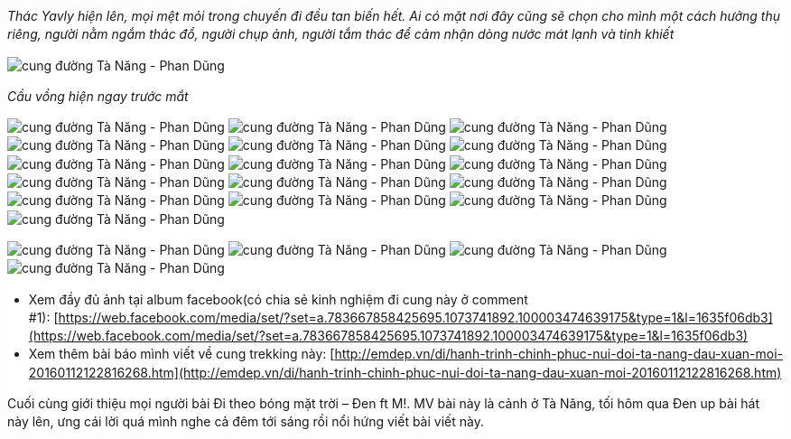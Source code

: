 *Thác Yavly hiện lên, mọi mệt mỏi trong chuyến đi đều tan biến hết. Ai có mặt nơi đây cũng sẽ chọn cho mình một cách hưởng thụ riêng, người nằm ngắm thác đổ, người chụp ảnh, người tắm thác để cảm nhận dòng nước mát lạnh và tinh khiết*

![cung đường Tà Năng - Phan Dũng](https://dendosg.github.io/assets/img/upload/2017/05/trekking-ta-nang-phan-dung-134-1.jpg)

*Cầu vồng hiện ngay trước mắt*

![cung đường Tà Năng - Phan Dũng](https://dendosg.github.io/assets/img/upload/2017/05/trekking-ta-nang-phan-dung-80.jpg)
![cung đường Tà Năng - Phan Dũng](https://dendosg.github.io/assets/img/upload/2017/05/trekking-ta-nang-phan-dung-87.jpg) 
![cung đường Tà Năng - Phan Dũng](https://dendosg.github.io/assets/img/upload/2017/05/trekking-ta-nang-phan-dung-94.jpg) 
![cung đường Tà Năng - Phan Dũng](https://dendosg.github.io/assets/img/upload/2017/05/trekking-ta-nang-phan-dung-88.jpg)
![cung đường Tà Năng - Phan Dũng](https://dendosg.github.io/assets/img/upload/2017/05/trekking-ta-nang-phan-dung-117.jpg) 
![cung đường Tà Năng - Phan Dũng](https://dendosg.github.io/assets/img/upload/2017/05/trekking-ta-nang-phan-dung-114.jpg) 
![cung đường Tà Năng - Phan Dũng](https://dendosg.github.io/assets/img/upload/2017/05/trekking-ta-nang-phan-dung-112.jpg) 
![cung đường Tà Năng - Phan Dũng](https://dendosg.github.io/assets/img/upload/2017/05/trekking-ta-nang-phan-dung-111.jpg) 
![cung đường Tà Năng - Phan Dũng](https://dendosg.github.io/assets/img/upload/2017/05/trekking-ta-nang-phan-dung-110.jpg) 
![cung đường Tà Năng - Phan Dũng](https://dendosg.github.io/assets/img/upload/2017/05/trekking-ta-nang-phan-dung-130.jpg) 
![cung đường Tà Năng - Phan Dũng](https://dendosg.github.io/assets/img/upload/2017/05/trekking-ta-nang-phan-dung-128.jpg) 
![cung đường Tà Năng - Phan Dũng](https://dendosg.github.io/assets/img/upload/2017/05/trekking-ta-nang-phan-dung-127.jpg) 
![cung đường Tà Năng - Phan Dũng](https://dendosg.github.io/assets/img/upload/2017/05/trekking-ta-nang-phan-dung-125-1.jpg) 
![cung đường Tà Năng - Phan Dũng](https://dendosg.github.io/assets/img/upload/2017/05/trekking-ta-nang-phan-dung-138.jpg) 
![cung đường Tà Năng - Phan Dũng](https://dendosg.github.io/assets/img/upload/2017/05/trekking-ta-nang-phan-dung-136.jpg) 
![cung đường Tà Năng - Phan Dũng](https://dendosg.github.io/assets/img/upload/2017/05/trekking-ta-nang-phan-dung-135.jpg)

![cung đường Tà Năng - Phan Dũng](https://dendosg.github.io/assets/img/upload/2017/05/trekking-ta-nang-phan-dung-143.jpg) 
![cung đường Tà Năng - Phan Dũng](https://dendosg.github.io/assets/img/upload/2017/05/trekking-ta-nang-phan-dung-142.jpg) 
![cung đường Tà Năng - Phan Dũng](https://dendosg.github.io/assets/img/upload/2017/05/trekking-ta-nang-phan-dung-140.jpg) 
![cung đường Tà Năng - Phan Dũng](https://dendosg.github.io/assets/img/upload/2017/05/trekking-ta-nang-phan-dung-139.jpg)

*   Xem đầy đủ ảnh tại album facebook(có chia sẻ kinh nghiệm đi cung này ở comment #1): [https://web.facebook.com/media/set/?set=a.783667858425695.1073741892.100003474639175&type=1&l=1635f06db3](https://web.facebook.com/media/set/?set=a.783667858425695.1073741892.100003474639175&type=1&l=1635f06db3)
*   Xem thêm bài báo mình viết về cung trekking này: [http://emdep.vn/di/hanh-trinh-chinh-phuc-nui-doi-ta-nang-dau-xuan-moi-20160112122816268.htm](http://emdep.vn/di/hanh-trinh-chinh-phuc-nui-doi-ta-nang-dau-xuan-moi-20160112122816268.htm)

Cuối cùng giới thiệu mọi người bài Đi theo bóng mặt trời – Đen ft M!. MV bài này là cảnh ở Tà Năng, tối hôm qua Đen up bài hát này lên, ưng cái lời quá mình nghe cả đêm tới sáng rồi nổi hứng viết bài viết này.

<div class="iframewrapper">
<iframe width="560" height="315" src="https://www.youtube.com/embed/XszJkmsrccI" frameborder="0" gesture="media" allow="encrypted-media" allowfullscreen></iframe>
</div>
